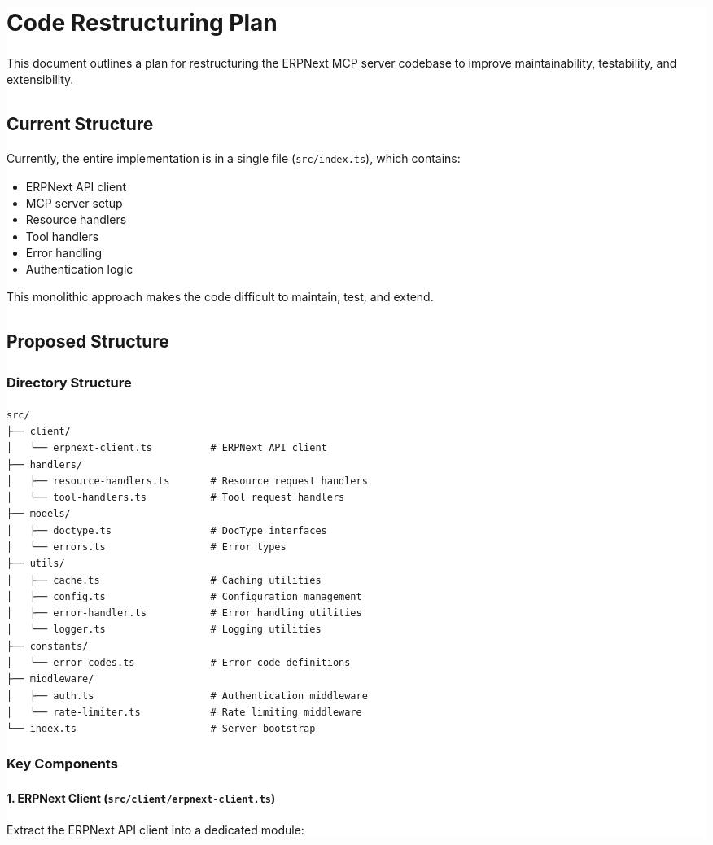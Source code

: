 # Code Restructuring Plan

This document outlines a plan for restructuring the ERPNext MCP server codebase to improve maintainability, testability, and extensibility.

## Current Structure

Currently, the entire implementation is in a single file (`src/index.ts`), which contains:

- ERPNext API client
- MCP server setup
- Resource handlers
- Tool handlers
- Error handling
- Authentication logic

This monolithic approach makes the code difficult to maintain, test, and extend.

## Proposed Structure

### Directory Structure

```
src/
├── client/
│   └── erpnext-client.ts          # ERPNext API client
├── handlers/
│   ├── resource-handlers.ts       # Resource request handlers
│   └── tool-handlers.ts           # Tool request handlers
├── models/
│   ├── doctype.ts                 # DocType interfaces
│   └── errors.ts                  # Error types
├── utils/
│   ├── cache.ts                   # Caching utilities
│   ├── config.ts                  # Configuration management
│   ├── error-handler.ts           # Error handling utilities
│   └── logger.ts                  # Logging utilities
├── constants/
│   └── error-codes.ts             # Error code definitions
├── middleware/
│   ├── auth.ts                    # Authentication middleware
│   └── rate-limiter.ts            # Rate limiting middleware
└── index.ts                       # Server bootstrap
```

### Key Components

#### 1. ERPNext Client (`src/client/erpnext-client.ts`)

Extract the ERPNext API client into a dedicated module:
